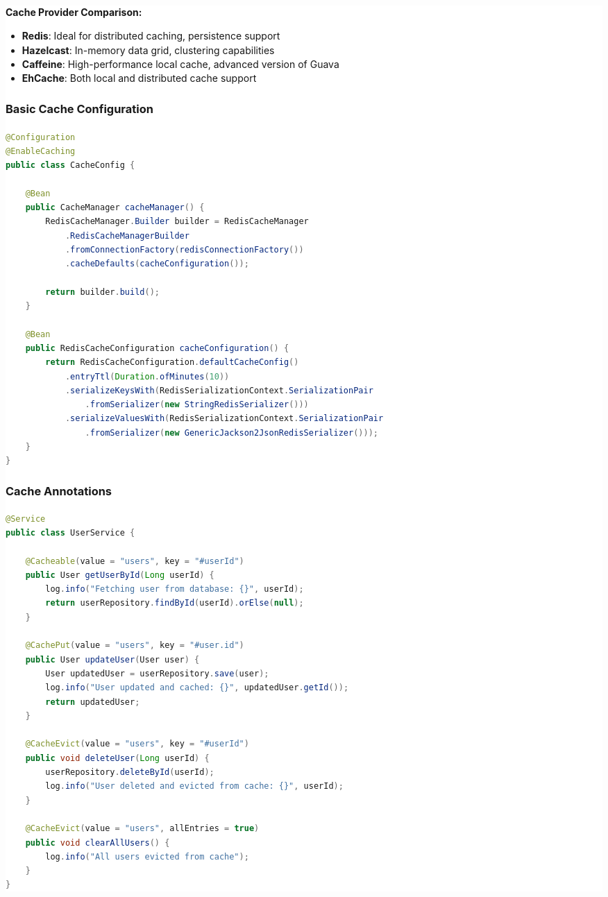 **Cache Provider Comparison:**
- **Redis**: Ideal for distributed caching, persistence support
- **Hazelcast**: In-memory data grid, clustering capabilities
- **Caffeine**: High-performance local cache, advanced version of Guava
- **EhCache**: Both local and distributed cache support

### Basic Cache Configuration
```java
@Configuration
@EnableCaching
public class CacheConfig {
    
    @Bean
    public CacheManager cacheManager() {
        RedisCacheManager.Builder builder = RedisCacheManager
            .RedisCacheManagerBuilder
            .fromConnectionFactory(redisConnectionFactory())
            .cacheDefaults(cacheConfiguration());
        
        return builder.build();
    }
    
    @Bean
    public RedisCacheConfiguration cacheConfiguration() {
        return RedisCacheConfiguration.defaultCacheConfig()
            .entryTtl(Duration.ofMinutes(10))
            .serializeKeysWith(RedisSerializationContext.SerializationPair
                .fromSerializer(new StringRedisSerializer()))
            .serializeValuesWith(RedisSerializationContext.SerializationPair
                .fromSerializer(new GenericJackson2JsonRedisSerializer()));
    }
}
```

### Cache Annotations
```java
@Service
public class UserService {
    
    @Cacheable(value = "users", key = "#userId")
    public User getUserById(Long userId) {
        log.info("Fetching user from database: {}", userId);
        return userRepository.findById(userId).orElse(null);
    }
    
    @CachePut(value = "users", key = "#user.id")
    public User updateUser(User user) {
        User updatedUser = userRepository.save(user);
        log.info("User updated and cached: {}", updatedUser.getId());
        return updatedUser;
    }
    
    @CacheEvict(value = "users", key = "#userId")
    public void deleteUser(Long userId) {
        userRepository.deleteById(userId);
        log.info("User deleted and evicted from cache: {}", userId);
    }
    
    @CacheEvict(value = "users", allEntries = true)
    public void clearAllUsers() {
        log.info("All users evicted from cache");
    }
}
```